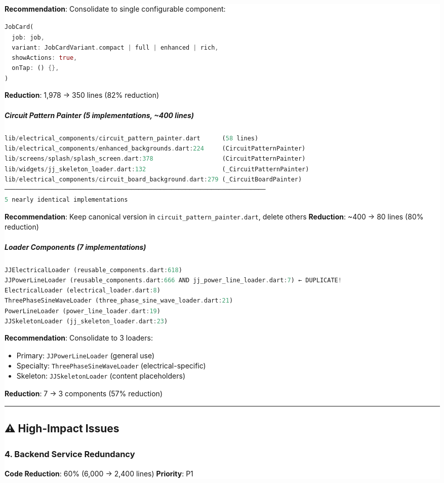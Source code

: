 **Recommendation**: Consolidate to single configurable component:

```dart
JobCard(
  job: job,
  variant: JobCardVariant.compact | full | enhanced | rich,
  showActions: true,
  onTap: () {},
)
```

**Reduction**: 1,978 → 350 lines (82% reduction)

##### Circuit Pattern Painter (5 implementations, ~400 lines)

```dart
lib/electrical_components/circuit_pattern_painter.dart      (58 lines)
lib/electrical_components/enhanced_backgrounds.dart:224     (CircuitPatternPainter)
lib/screens/splash/splash_screen.dart:378                   (CircuitPatternPainter)
lib/widgets/jj_skeleton_loader.dart:132                     (_CircuitPatternPainter)
lib/electrical_components/circuit_board_background.dart:279 (_CircuitBoardPainter)
────────────────────────────────────────────────────────────────────────
5 nearly identical implementations
```

**Recommendation**: Keep canonical version in `circuit_pattern_painter.dart`, delete others
**Reduction**: ~400 → 80 lines (80% reduction)

##### Loader Components (7 implementations)

```dart
JJElectricalLoader (reusable_components.dart:618)
JJPowerLineLoader (reusable_components.dart:666 AND jj_power_line_loader.dart:7) ← DUPLICATE!
ElectricalLoader (electrical_loader.dart:8)
ThreePhaseSineWaveLoader (three_phase_sine_wave_loader.dart:21)
PowerLineLoader (power_line_loader.dart:19)
JJSkeletonLoader (jj_skeleton_loader.dart:23)
```

**Recommendation**: Consolidate to 3 loaders:

- Primary: `JJPowerLineLoader` (general use)
- Specialty: `ThreePhaseSineWaveLoader` (electrical-specific)
- Skeleton: `JJSkeletonLoader` (content placeholders)

**Reduction**: 7 → 3 components (57% reduction)

---

## ⚠️ High-Impact Issues

### 4. Backend Service Redundancy

**Code Reduction**: 60% (6,000 → 2,400 lines)
**Priority**: P1
